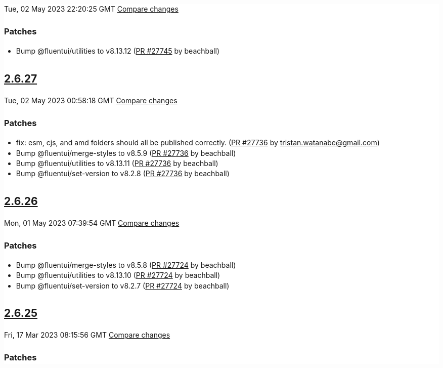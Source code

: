 Tue, 02 May 2023 22:20:25 GMT 
[Compare changes](https://github.com/microsoft/fluentui/compare/@fluentui/theme_v2.6.27..@fluentui/theme_v2.6.28)

### Patches

- Bump @fluentui/utilities to v8.13.12 ([PR #27745](https://github.com/microsoft/fluentui/pull/27745) by beachball)

## [2.6.27](https://github.com/microsoft/fluentui/tree/@fluentui/theme_v2.6.27)

Tue, 02 May 2023 00:58:18 GMT 
[Compare changes](https://github.com/microsoft/fluentui/compare/@fluentui/theme_v2.6.26..@fluentui/theme_v2.6.27)

### Patches

- fix: esm, cjs, and amd folders should all be published correctly. ([PR #27736](https://github.com/microsoft/fluentui/pull/27736) by tristan.watanabe@gmail.com)
- Bump @fluentui/merge-styles to v8.5.9 ([PR #27736](https://github.com/microsoft/fluentui/pull/27736) by beachball)
- Bump @fluentui/utilities to v8.13.11 ([PR #27736](https://github.com/microsoft/fluentui/pull/27736) by beachball)
- Bump @fluentui/set-version to v8.2.8 ([PR #27736](https://github.com/microsoft/fluentui/pull/27736) by beachball)

## [2.6.26](https://github.com/microsoft/fluentui/tree/@fluentui/theme_v2.6.26)

Mon, 01 May 2023 07:39:54 GMT 
[Compare changes](https://github.com/microsoft/fluentui/compare/@fluentui/theme_v2.6.25..@fluentui/theme_v2.6.26)

### Patches

- Bump @fluentui/merge-styles to v8.5.8 ([PR #27724](https://github.com/microsoft/fluentui/pull/27724) by beachball)
- Bump @fluentui/utilities to v8.13.10 ([PR #27724](https://github.com/microsoft/fluentui/pull/27724) by beachball)
- Bump @fluentui/set-version to v8.2.7 ([PR #27724](https://github.com/microsoft/fluentui/pull/27724) by beachball)

## [2.6.25](https://github.com/microsoft/fluentui/tree/@fluentui/theme_v2.6.25)

Fri, 17 Mar 2023 08:15:56 GMT 
[Compare changes](https://github.com/microsoft/fluentui/compare/@fluentui/theme_v2.6.24..@fluentui/theme_v2.6.25)

### Patches
